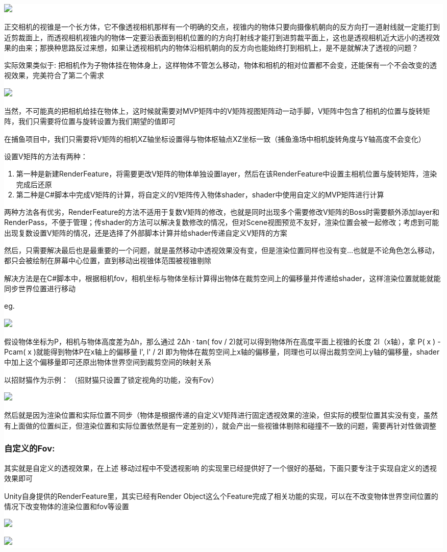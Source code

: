 ![](https://cdn.nlark.com/yuque/0/2025/png/45354151/1737453305806-ab2bb6b8-5fbd-4c9f-bd72-ddf612723685.png)

正交相机的视锥是一个长方体，它不像透视相机那样有一个明确的交点，视锥内的物体只要向摄像机朝向的反方向打一道射线就一定能打到近剪裁面上，而透视相机视锥内的物体一定要沿表面到相机位置的的方向打射线才能打到进剪裁平面上，这也是透视相机近大远小的透视效果的由来；那换种思路反过来想，如果让透视相机内的物体沿相机朝向的反方向也能始终打到相机上，是不是就解决了透视的问题？



实际效果类似于: 把相机作为子物体挂在物体身上，这样物体不管怎么移动，物体和相机的相对位置都不会变，还能保有一个不会改变的透视效果，完美符合了第二个需求

![](https://cdn.nlark.com/yuque/0/2025/png/45354151/1737456964963-9398d440-ef01-482c-8064-4c7cc289c527.png)

当然，不可能真的把相机给挂在物体上，这时候就需要对MVP矩阵中的V矩阵视图矩阵动一动手脚，V矩阵中包含了相机的位置与旋转矩阵，我们只需要将位置与旋转设置为我们期望的值即可



在捕鱼项目中，我们只需要将V矩阵的相机XZ轴坐标设置得与物体枢轴点XZ坐标一致（捕鱼渔场中相机旋转角度与Y轴高度不会变化）



设置V矩阵的方法有两种：

1. 第一种是新建RenderFeature，将需要更改V矩阵的物体单独设置layer，然后在该RenderFeature中设置主相机位置与旋转矩阵，渲染完成后还原
2. 第二种是C#脚本中完成V矩阵的计算，将自定义的V矩阵传入物体shader，shader中使用自定义的MVP矩阵进行计算

两种方法各有优劣，RenderFeature的方法不适用于复数V矩阵的修改，也就是同时出现多个需要修改V矩阵的Boss时需要额外添加layer和RenderPass，不便于管理；传shader的方法可以解决复数修改的情况，但对Scene视图预览不友好，渲染位置会被一起修改；考虑到可能出现复数设置V矩阵的情况，还是选择了外部脚本计算并给shader传递自定义V矩阵的方案





然后，只需要解决最后也是最重要的一个问题，就是虽然移动中透视效果没有变，但是渲染位置同样也没有变...也就是不论角色怎么移动，都只会被绘制在屏幕中心位置，直到移动出视锥体范围被视锥剔除



解决方法是在C#脚本中，根据相机fov，相机坐标与物体坐标计算得出物体在裁剪空间上的偏移量并传递给shader，这样渲染位置就能就能同步世界位置进行移动

eg.

![](https://cdn.nlark.com/yuque/0/2025/png/45354151/1737511492478-8ba77307-0771-4eb7-8168-a8b172e189a0.png)

假设物体坐标为P，相机与物体高度差为Δh，那么通过 2Δh · tan( fov / 2)就可以得到物体所在高度平面上视锥的长度 2l（x轴），拿 P( x ) - Pcam( x )就能得到物体P在x轴上的偏移量 l', l' / 2l 即为物体在裁剪空间上x轴的偏移量，同理也可以得出裁剪空间上y轴的偏移量，shader中加上这个偏移量即可还原出物体世界空间到裁剪空间的映射关系

以招财猫作为示例： （招财猫只设置了锁定视角的功能，没有Fov）

![](https://cdn.nlark.com/yuque/0/2025/gif/45354151/1737525179986-d350857c-88d6-4a52-be42-1208fdc3b7f1.gif)



然后就是因为渲染位置和实际位置不同步（物体是根据传递的自定义V矩阵进行固定透视效果的渲染，但实际的模型位置其实没有变，虽然有上面做的位置纠正，但渲染位置和实际位置依然是有一定差别的），就会产出一些视锥体剔除和碰撞不一致的问题，需要再针对性做调整



### 自定义的Fov:
其实就是自定义的透视效果，在上述 移动过程中不受透视影响 的实现里已经提供好了一个很好的基础，下面只要专注于实现自定义的透视效果即可

Unity自身提供的RenderFeature里，其实已经有Render Object这么个Feature完成了相关功能的实现，可以在不改变物体世界空间位置的情况下改变物体的渲染位置和fov等设置

![](https://cdn.nlark.com/yuque/0/2025/png/45354151/1737527586431-c8b6c71b-0e01-4146-8f08-a1c25d34af4f.png)

![](https://cdn.nlark.com/yuque/0/2025/gif/45354151/1737527132637-2592f56d-bbf5-4f8e-8909-3f72be929cfc.gif)
